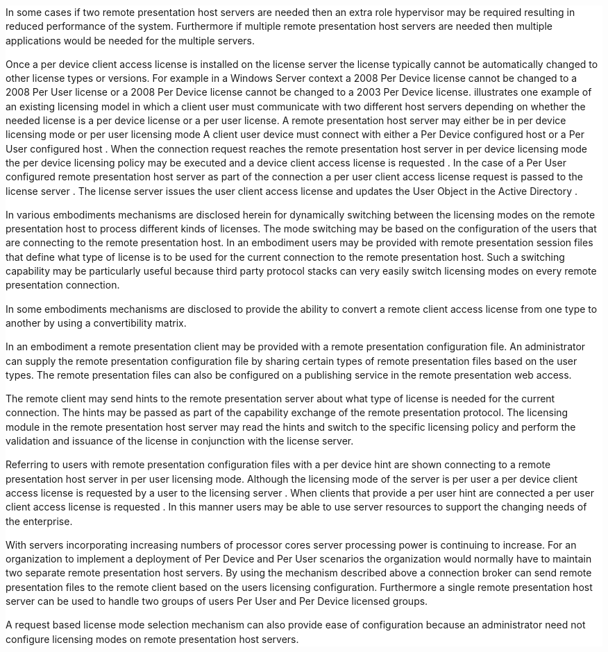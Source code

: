 In some cases if two remote presentation host servers are needed then an extra role hypervisor may be required resulting in reduced performance of the system. Furthermore if multiple remote presentation host servers are needed then multiple applications would be needed for the multiple servers.

Once a per device client access license is installed on the license server the license typically cannot be automatically changed to other license types or versions. For example in a Windows Server context a 2008 Per Device license cannot be changed to a 2008 Per User license or a 2008 Per Device license cannot be changed to a 2003 Per Device license. illustrates one example of an existing licensing model in which a client user must communicate with two different host servers depending on whether the needed license is a per device license or a per user license. A remote presentation host server may either be in per device licensing mode or per user licensing mode A client user device must connect with either a Per Device configured host or a Per User configured host . When the connection request reaches the remote presentation host server in per device licensing mode the per device licensing policy may be executed and a device client access license is requested . In the case of a Per User configured remote presentation host server as part of the connection a per user client access license request is passed to the license server . The license server issues the user client access license and updates the User Object in the Active Directory .

In various embodiments mechanisms are disclosed herein for dynamically switching between the licensing modes on the remote presentation host to process different kinds of licenses. The mode switching may be based on the configuration of the users that are connecting to the remote presentation host. In an embodiment users may be provided with remote presentation session files that define what type of license is to be used for the current connection to the remote presentation host. Such a switching capability may be particularly useful because third party protocol stacks can very easily switch licensing modes on every remote presentation connection.

In some embodiments mechanisms are disclosed to provide the ability to convert a remote client access license from one type to another by using a convertibility matrix.

In an embodiment a remote presentation client may be provided with a remote presentation configuration file. An administrator can supply the remote presentation configuration file by sharing certain types of remote presentation files based on the user types. The remote presentation files can also be configured on a publishing service in the remote presentation web access.

The remote client may send hints to the remote presentation server about what type of license is needed for the current connection. The hints may be passed as part of the capability exchange of the remote presentation protocol. The licensing module in the remote presentation host server may read the hints and switch to the specific licensing policy and perform the validation and issuance of the license in conjunction with the license server.

Referring to users with remote presentation configuration files with a per device hint are shown connecting to a remote presentation host server in per user licensing mode. Although the licensing mode of the server is per user a per device client access license is requested by a user to the licensing server . When clients that provide a per user hint are connected a per user client access license is requested . In this manner users may be able to use server resources to support the changing needs of the enterprise.

With servers incorporating increasing numbers of processor cores server processing power is continuing to increase. For an organization to implement a deployment of Per Device and Per User scenarios the organization would normally have to maintain two separate remote presentation host servers. By using the mechanism described above a connection broker can send remote presentation files to the remote client based on the users licensing configuration. Furthermore a single remote presentation host server can be used to handle two groups of users Per User and Per Device licensed groups.

A request based license mode selection mechanism can also provide ease of configuration because an administrator need not configure licensing modes on remote presentation host servers.
